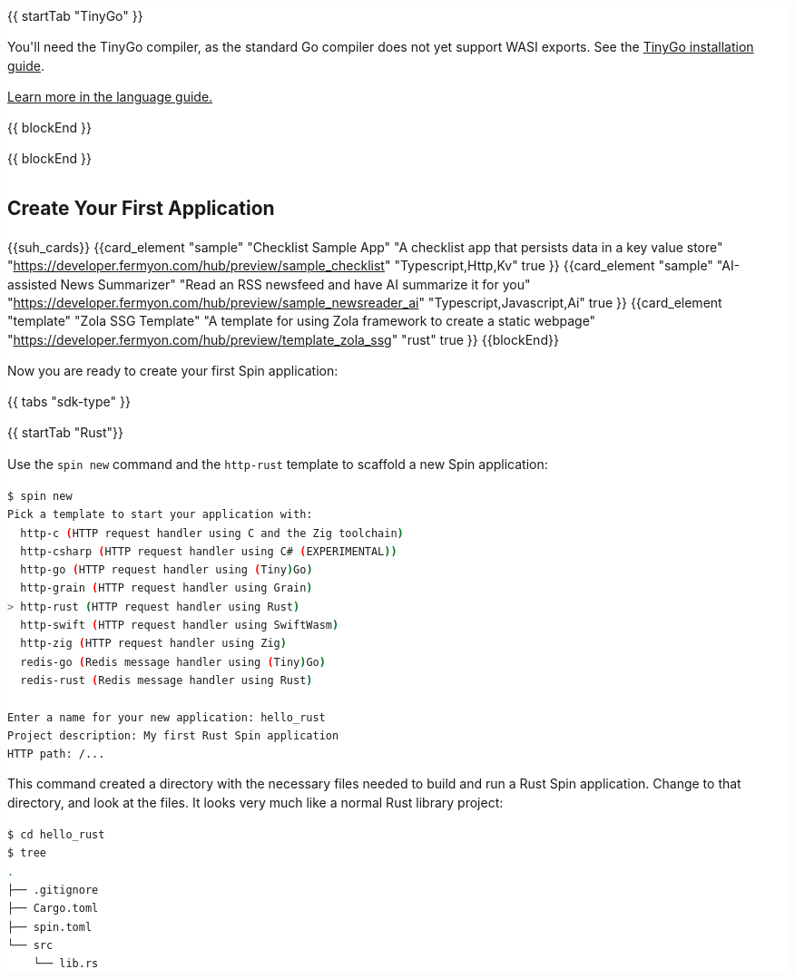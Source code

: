 {{ startTab "TinyGo" }}

You'll need the TinyGo compiler, as the standard Go compiler does not yet support WASI exports.  See the [TinyGo installation guide](https://tinygo.org/getting-started/install/).

[Learn more in the language guide.](go-components)

{{ blockEnd }}

{{ blockEnd }}

## Create Your First Application

{{suh_cards}}
{{card_element "sample" "Checklist Sample App" "A checklist app that persists data in a key value store" "https://developer.fermyon.com/hub/preview/sample_checklist" "Typescript,Http,Kv" true }}
{{card_element "sample" "AI-assisted News Summarizer" "Read an RSS newsfeed and have AI summarize it for you" "https://developer.fermyon.com/hub/preview/sample_newsreader_ai" "Typescript,Javascript,Ai" true }}
{{card_element "template" "Zola SSG Template" "A template for using Zola framework to create a static webpage" "https://developer.fermyon.com/hub/preview/template_zola_ssg" "rust" true }}
{{blockEnd}}

Now you are ready to create your first Spin application:

{{ tabs "sdk-type" }}

{{ startTab "Rust"}}

Use the `spin new` command and the `http-rust` template to scaffold a new Spin application:



```bash
$ spin new
Pick a template to start your application with:
  http-c (HTTP request handler using C and the Zig toolchain)
  http-csharp (HTTP request handler using C# (EXPERIMENTAL))
  http-go (HTTP request handler using (Tiny)Go)
  http-grain (HTTP request handler using Grain)
> http-rust (HTTP request handler using Rust)
  http-swift (HTTP request handler using SwiftWasm)
  http-zig (HTTP request handler using Zig)
  redis-go (Redis message handler using (Tiny)Go)
  redis-rust (Redis message handler using Rust)

Enter a name for your new application: hello_rust
Project description: My first Rust Spin application
HTTP path: /...
```

This command created a directory with the necessary files needed to build and run a Rust Spin application.  Change to that directory, and look at the files.  It looks very much like a normal Rust library project:



```bash
$ cd hello_rust
$ tree
.
├── .gitignore
├── Cargo.toml
├── spin.toml
└── src
    └── lib.rs
```
